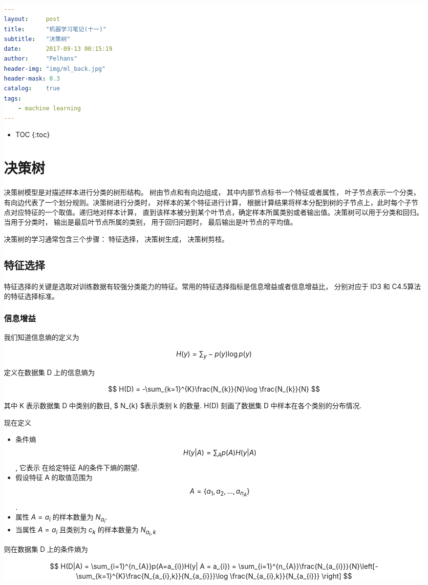 ```yaml
---
layout:     post
title:      "机器学习笔记(十一)"
subtitle:   "决策树"
date:       2017-09-13 00:15:19
author:     "Pelhans"
header-img: "img/ml_back.jpg"
header-mask: 0.3 
catalog:    true
tags:
    - machine learning
---
```



* TOC
{:toc}

# 决策树

决策树模型是对描述样本进行分类的树形结构。 树由节点和有向边组成， 其中内部节点标书一个特征或者属性， 叶子节点表示一个分类， 有向边代表了一个划分规则。决策树进行分类时， 对样本的某个特征进行计算， 根据计算结果将样本分配到树的子节点上，此时每个子节点对应特征的一个取值。递归地对样本计算， 直到该样本被分到某个叶节点，确定样本所属类别或者输出值。决策树可以用于分类和回归。 当用于分类时， 输出是最后叶节点所属的类别， 用于回归问题时， 最后输出是叶节点的平均值。

决策树的学习通常包含三个步骤： 特征选择， 决策树生成， 决策树剪枝。

## 特征选择 

特征选择的关键是选取对训练数据有较强分类能力的特征。常用的特征选择指标是信息增益或者信息增益比， 分别对应于 ID3 和 C4.5算法的特征选择标准。

### 信息增益

我们知道信息熵的定义为

$$ H(y) = \sum_{y}-p(y)\log p(y) $$

定义在数据集 D 上的信息熵为

$$ H(D) = -\sum_{k=1}^{K}\frac{N_{k}}{N}\log \frac{N_{k}}{N} $$

其中 K 表示数据集 D 中类别的数目, $ N_{k} $表示类别 k 的数量. H(D) 刻画了数据集 D 中样本在各个类别的分布情况. 

现在定义

* 条件熵
$$H(y|A) = \sum_{A}p(A)H(y|A)$$, 它表示 在给定特征 A的条件下熵的期望.     
* 假设特征 A 的取值范围为 $$ A = \{a_{1}, a_{2}, \dots, a_{n_{A}} \}$$.     
* 属性 $A=a_{i}$ 的样本数量为 $N_{a_{i}}$.     
* 当属性 $A = a_{i}$ 且类别为 $c_{k}$ 的样本数量为 $N_{a_{i}, k}$

则在数据集 D 上的条件熵为

$$ H(D|A) = \sum_{i=1}^{n_{A}}p(A=a_{i})H(y| A = a_{i}) = \sum_{i=1}^{n_{A}}\frac{N_{a_{i}}}{N}\left[-\sum_{k=1}^{K}\frac{N_{a_{i},k}}{N_{a_{i}}}\log \frac{N_{a_{i},k}}{N_{a_{i}}} \right] $$
